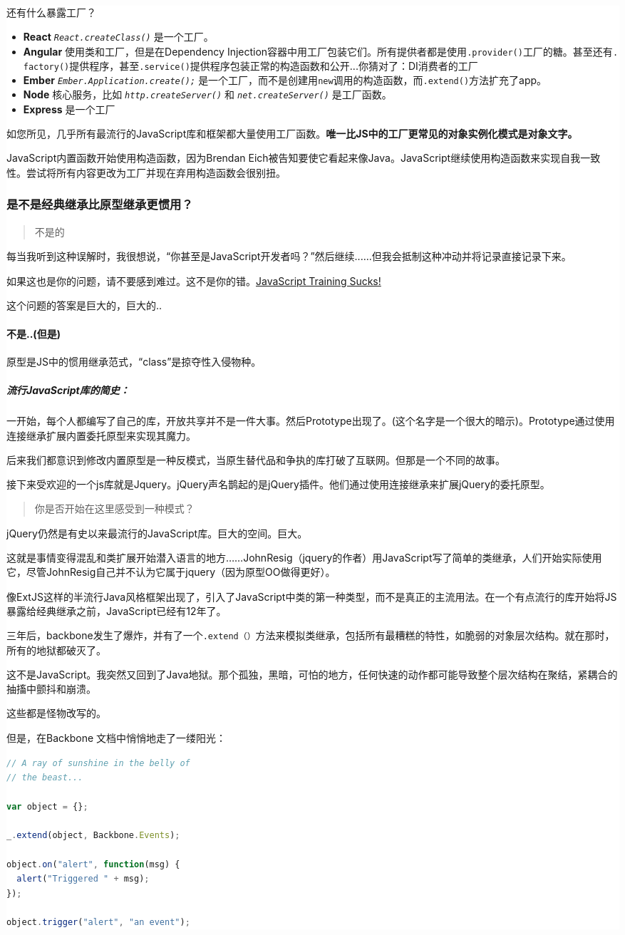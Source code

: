 还有什么暴露工厂？

- **React** *`React.createClass()`* 是一个工厂。
- **Angular** 使用类和工厂，但是在Dependency Injection容器中用工厂包装它们。所有提供者都是使用`.provider()`工厂的糖。甚至还有`.factory()`提供程序，甚至`.service()`提供程序包装正常的构造函数和公开...你猜对了：DI消费者的工厂
- **Ember** *`Ember.Application.create();`* 是一个工厂，而不是创建用`new`调用的构造函数，而`.extend()`方法扩充了app。
- **Node** 核心服务，比如  *`http.createServer()`* 和 *`net.createServer()`* 是工厂函数。
- **Express** 是一个工厂

如您所见，几乎所有最流行的JavaScript库和框架都大量使用工厂函数。**唯一比JS中的工厂更常见的对象实例化模式是对象文字。**

JavaScript内置函数开始使用构造函数，因为Brendan Eich被告知要使它看起来像Java。JavaScript继续使用构造函数来实现自我一致性。尝试将所有内容更改为工厂并现在弃用构造函数会很别扭。

### 是不是经典继承比原型继承更惯用？

> 不是的

每当我听到这种误解时，我很想说，“你甚至是JavaScript开发者吗？”然后继续......但我会抵制这种冲动并将记录直接记录下来。

如果这也是你的问题，请不要感到难过。这不是你的错。[JavaScript Training Sucks!](https://medium.com/javascript-scene/javascript-training-sucks-284b53666245)

这个问题的答案是巨大的，巨大的..

#### 不是..(但是)

原型是JS中的惯用继承范式，“class”是掠夺性入侵物种。

##### 流行JavaScript库的简史：

一开始，每个人都编写了自己的库，开放共享并不是一件大事。然后Prototype出现了。(这个名字是一个很大的暗示)。Prototype通过使用连接继承扩展内置委托原型来实现其魔力。

后来我们都意识到修改内置原型是一种反模式，当原生替代品和争执的库打破了互联网。但那是一个不同的故事。

接下来受欢迎的一个js库就是Jquery。jQuery声名鹊起的是jQuery插件。他们通过使用连接继承来扩展jQuery的委托原型。



> 你是否开始在这里感受到一种模式？



jQuery仍然是有史以来最流行的JavaScript库。巨大的空间。巨大。

这就是事情变得混乱和类扩展开始潜入语言的地方……JohnResig（jquery的作者）用JavaScript写了简单的类继承，人们开始实际使用它，尽管JohnResig自己并不认为它属于jquery（因为原型OO做得更好）。

像ExtJS这样的半流行Java风格框架出现了，引入了JavaScript中类的第一种类型，而不是真正的主流用法。在一个有点流行的库开始将JS暴露给经典继承之前，JavaScript已经有12年了。

三年后，backbone发生了爆炸，并有了一个`.extend（）`方法来模拟类继承，包括所有最糟糕的特性，如脆弱的对象层次结构。就在那时，所有的地狱都破灭了。

这不是JavaScript。我突然又回到了Java地狱。那个孤独，黑暗，可怕的地方，任何快速的动作都可能导致整个层次结构在聚结，紧耦合的抽搐中颤抖和崩溃。

这些都是怪物改写的。

但是，在Backbone 文档中悄悄地走了一缕阳光：

```js
// A ray of sunshine in the belly of
// the beast...

var object = {};

_.extend(object, Backbone.Events);

object.on("alert", function(msg) {
  alert("Triggered " + msg);
});

object.trigger("alert", "an event");
```
